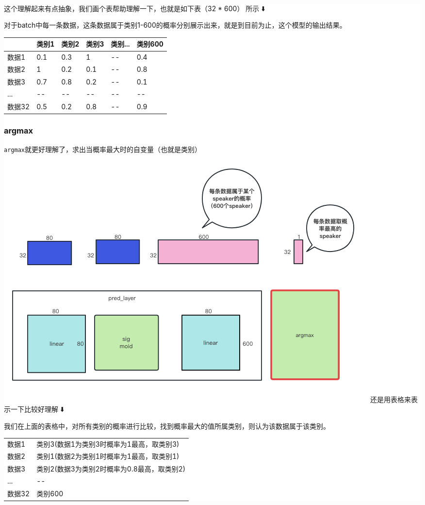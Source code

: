 这个理解起来有点抽象，我们画个表帮助理解一下，也就是如下表（32 * 600） 所示 ⬇️

对于batch中每一条数据，这条数据属于类别1-600的概率分别展示出来，就是到目前为止，这个模型的输出结果。

| |类别1 | 类别2|类别3 |类别... | 类别600|
|--|--|--|--|--|--|
|数据1|0.1|0.3|1|--|0.4|
|数据2|1|0.2|0.1|--|0.8|
|数据3|0.7|0.8|0.2|--|0.1|
|...|--|--|--|--|--|
|数据32|0.5|0.2|0.8|--|0.9|


### argmax
`argmax`就更好理解了，求出当概率最大时的自变量（也就是类别）
<img src="/assets/imgs/ai/self-attention/argmax.png" />
还是用表格来表示一下比较好理解 ⬇️

我们在上面的表格中，对所有类别的概率进行比较，找到概率最大的值所属类别，则认为该数据属于该类别。

| | | 
|--|--|
|数据1|类别3(数据1为类别3时概率为1最高，取类别3)|
|数据2|类别1(数据2为类别1时概率为1最高，取类别1)|
|数据3|类别2(数据3为类别2时概率为0.8最高，取类别2)|
|...|--|
|数据32|类别600|数据32为类别600时概率为0.9最高，取类别600|
